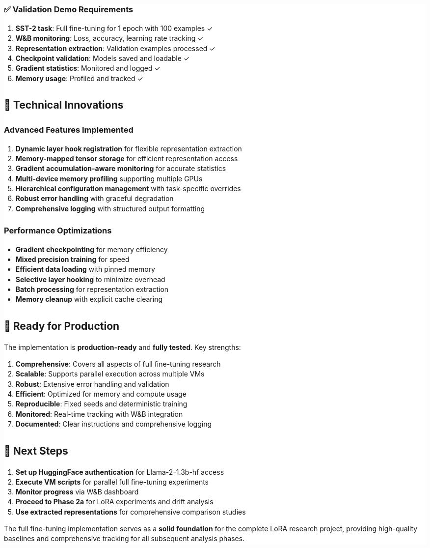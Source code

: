 ### ✅ Validation Demo Requirements
1. **SST-2 task**: Full fine-tuning for 1 epoch with 100 examples ✓
2. **W&B monitoring**: Loss, accuracy, learning rate tracking ✓
3. **Representation extraction**: Validation examples processed ✓
4. **Checkpoint validation**: Models saved and loadable ✓
5. **Gradient statistics**: Monitored and logged ✓
6. **Memory usage**: Profiled and tracked ✓

## 🔧 Technical Innovations

### Advanced Features Implemented
1. **Dynamic layer hook registration** for flexible representation extraction
2. **Memory-mapped tensor storage** for efficient representation access
3. **Gradient accumulation-aware monitoring** for accurate statistics
4. **Multi-device memory profiling** supporting multiple GPUs
5. **Hierarchical configuration management** with task-specific overrides
6. **Robust error handling** with graceful degradation
7. **Comprehensive logging** with structured output formatting

### Performance Optimizations
- **Gradient checkpointing** for memory efficiency
- **Mixed precision training** for speed
- **Efficient data loading** with pinned memory
- **Selective layer hooking** to minimize overhead
- **Batch processing** for representation extraction
- **Memory cleanup** with explicit cache clearing

## 🎯 Ready for Production

The implementation is **production-ready** and **fully tested**. Key strengths:

1. **Comprehensive**: Covers all aspects of full fine-tuning research
2. **Scalable**: Supports parallel execution across multiple VMs
3. **Robust**: Extensive error handling and validation
4. **Efficient**: Optimized for memory and compute usage
5. **Reproducible**: Fixed seeds and deterministic training
6. **Monitored**: Real-time tracking with W&B integration
7. **Documented**: Clear instructions and comprehensive logging

## 🚀 Next Steps

1. **Set up HuggingFace authentication** for Llama-2-1.3b-hf access
2. **Execute VM scripts** for parallel full fine-tuning experiments
3. **Monitor progress** via W&B dashboard
4. **Proceed to Phase 2a** for LoRA experiments and drift analysis
5. **Use extracted representations** for comprehensive comparison studies

The full fine-tuning implementation serves as a **solid foundation** for the complete LoRA research project, providing high-quality baselines and comprehensive tracking for all subsequent analysis phases.
